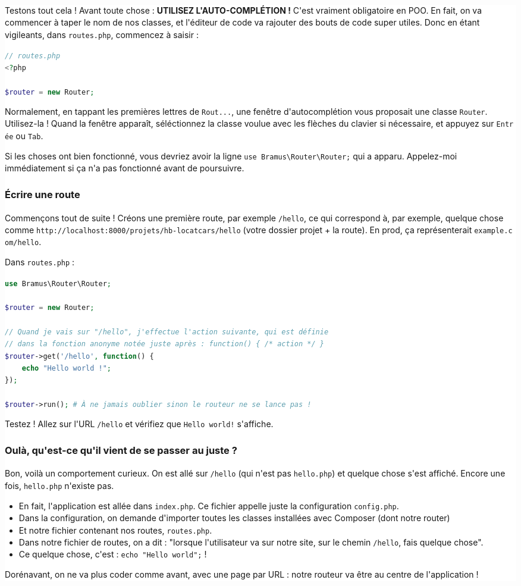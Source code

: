 Testons tout cela ! Avant toute chose : **UTILISEZ L'AUTO-COMPLÉTION !** C'est vraiment obligatoire en POO. En fait, on va commencer à taper le nom de nos classes, et l'éditeur de code va rajouter des bouts de code super utiles. Donc en étant vigileants, dans `routes.php`, commencez à saisir :

```php
// routes.php
<?php

$router = new Router;
```

Normalement, en tappant les premières lettres de `Rout...`, une fenêtre d'autocomplétion vous proposait une classe `Router`. Utilisez-la ! Quand la fenêtre apparaît, séléctionnez la classe voulue avec les flèches du clavier si nécessaire, et appuyez sur `Entrée` ou `Tab`.

Si les choses ont bien fonctionné, vous devriez avoir la ligne `use Bramus\Router\Router;` qui a apparu. Appelez-moi immédiatement si ça n'a pas fonctionné avant de poursuivre.

### Écrire une route
Commençons tout de suite ! Créons une première route, par exemple `/hello`, ce qui correspond à, par exemple, quelque chose comme `http://localhost:8000/projets/hb-locatcars/hello` (votre dossier projet + la route). En prod, ça représenterait `example.com/hello`.

Dans `routes.php` :

```php
use Bramus\Router\Router;

$router = new Router;

// Quand je vais sur "/hello", j'effectue l'action suivante, qui est définie
// dans la fonction anonyme notée juste après : function() { /* action */ } 
$router->get('/hello', function() { 
    echo "Hello world !";
});

$router->run(); # À ne jamais oublier sinon le routeur ne se lance pas !
```
Testez ! Allez sur l'URL `/hello` et vérifiez que `Hello world!` s'affiche.

### Oulà, qu'est-ce qu'il vient de se passer au juste ?

Bon, voilà un comportement curieux. On est allé sur `/hello` (qui n'est pas `hello.php`) et quelque chose s'est affiché. Encore une fois, `hello.php` n'existe pas.

- En fait, l'application est allée dans `index.php`. Ce fichier appelle juste la configuration `config.php`.
- Dans la configuration, on demande d'importer toutes les classes installées avec Composer (dont notre router)
- Et notre fichier contenant nos routes, `routes.php`.
- Dans notre fichier de routes, on a dit : "lorsque l'utilisateur va sur notre site, sur le chemin `/hello`, fais quelque chose".
- Ce quelque chose, c'est : `echo "Hello world";` !

Dorénavant, on ne va plus coder comme avant, avec une page par URL : notre routeur va être au centre de l'application !
